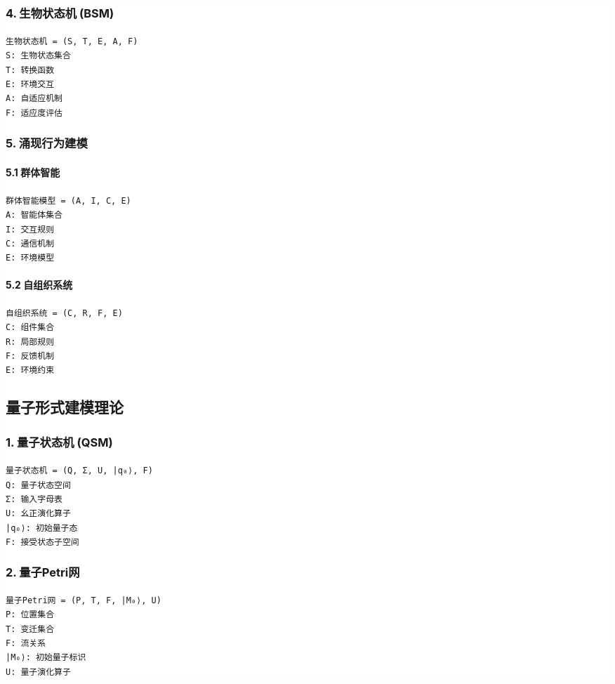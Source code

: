 ### 4. 生物状态机 (BSM)

```text
生物状态机 = (S, T, E, A, F)
S: 生物状态集合
T: 转换函数
E: 环境交互
A: 自适应机制
F: 适应度评估
```

### 5. 涌现行为建模

#### 5.1 群体智能

```text
群体智能模型 = (A, I, C, E)
A: 智能体集合
I: 交互规则
C: 通信机制
E: 环境模型
```

#### 5.2 自组织系统

```text
自组织系统 = (C, R, F, E)
C: 组件集合
R: 局部规则
F: 反馈机制
E: 环境约束
```

## 量子形式建模理论

### 1. 量子状态机 (QSM)

```text
量子状态机 = (Q, Σ, U, |q₀⟩, F)
Q: 量子状态空间
Σ: 输入字母表
U: 幺正演化算子
|q₀⟩: 初始量子态
F: 接受状态子空间
```

### 2. 量子Petri网

```text
量子Petri网 = (P, T, F, |M₀⟩, U)
P: 位置集合
T: 变迁集合
F: 流关系
|M₀⟩: 初始量子标识
U: 量子演化算子
```
